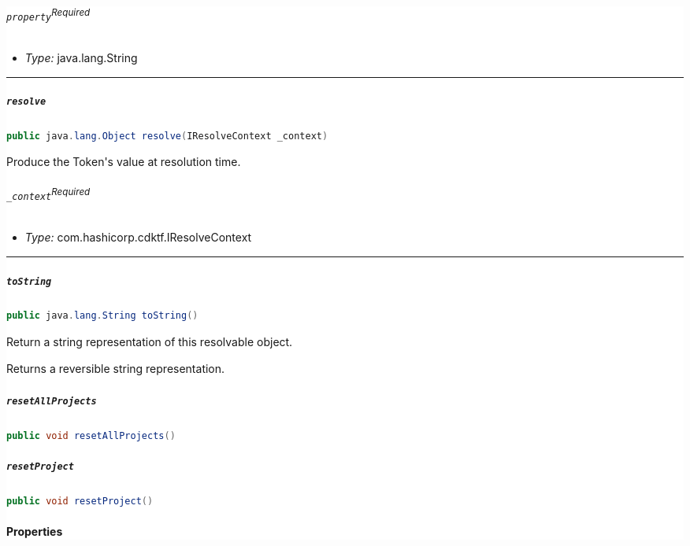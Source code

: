 ###### `property`<sup>Required</sup> <a name="property" id="@cdktf/provider-opentelekomcloud.identityAgencyV3.IdentityAgencyV3ProjectRoleOutputReference.interpolationForAttribute.parameter.property"></a>

- *Type:* java.lang.String

---

##### `resolve` <a name="resolve" id="@cdktf/provider-opentelekomcloud.identityAgencyV3.IdentityAgencyV3ProjectRoleOutputReference.resolve"></a>

```java
public java.lang.Object resolve(IResolveContext _context)
```

Produce the Token's value at resolution time.

###### `_context`<sup>Required</sup> <a name="_context" id="@cdktf/provider-opentelekomcloud.identityAgencyV3.IdentityAgencyV3ProjectRoleOutputReference.resolve.parameter._context"></a>

- *Type:* com.hashicorp.cdktf.IResolveContext

---

##### `toString` <a name="toString" id="@cdktf/provider-opentelekomcloud.identityAgencyV3.IdentityAgencyV3ProjectRoleOutputReference.toString"></a>

```java
public java.lang.String toString()
```

Return a string representation of this resolvable object.

Returns a reversible string representation.

##### `resetAllProjects` <a name="resetAllProjects" id="@cdktf/provider-opentelekomcloud.identityAgencyV3.IdentityAgencyV3ProjectRoleOutputReference.resetAllProjects"></a>

```java
public void resetAllProjects()
```

##### `resetProject` <a name="resetProject" id="@cdktf/provider-opentelekomcloud.identityAgencyV3.IdentityAgencyV3ProjectRoleOutputReference.resetProject"></a>

```java
public void resetProject()
```


#### Properties <a name="Properties" id="Properties"></a>
